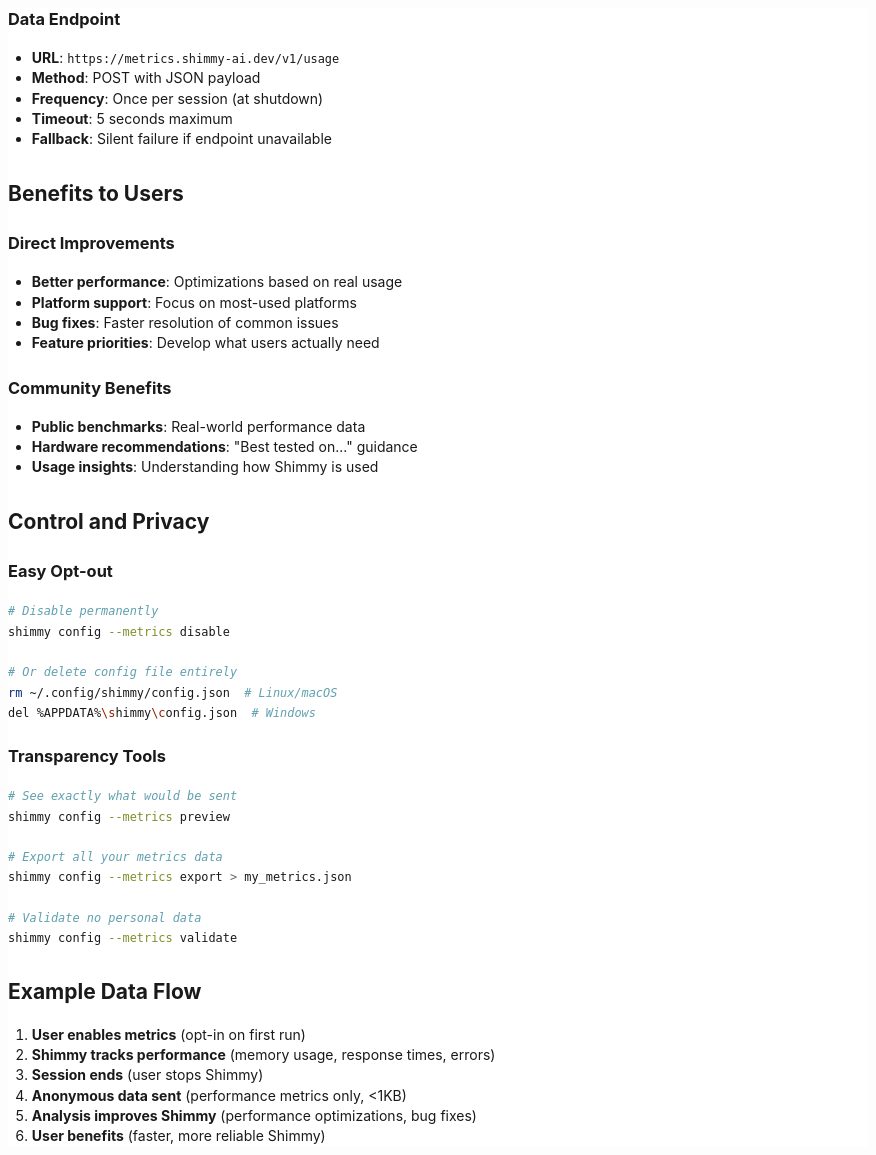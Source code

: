 ### Data Endpoint
- **URL**: `https://metrics.shimmy-ai.dev/v1/usage`
- **Method**: POST with JSON payload
- **Frequency**: Once per session (at shutdown)
- **Timeout**: 5 seconds maximum
- **Fallback**: Silent failure if endpoint unavailable

## Benefits to Users

### Direct Improvements
- **Better performance**: Optimizations based on real usage
- **Platform support**: Focus on most-used platforms
- **Bug fixes**: Faster resolution of common issues
- **Feature priorities**: Develop what users actually need

### Community Benefits
- **Public benchmarks**: Real-world performance data
- **Hardware recommendations**: "Best tested on..." guidance
- **Usage insights**: Understanding how Shimmy is used

## Control and Privacy

### Easy Opt-out
```bash
# Disable permanently
shimmy config --metrics disable

# Or delete config file entirely
rm ~/.config/shimmy/config.json  # Linux/macOS
del %APPDATA%\shimmy\config.json  # Windows
```

### Transparency Tools
```bash
# See exactly what would be sent
shimmy config --metrics preview

# Export all your metrics data
shimmy config --metrics export > my_metrics.json

# Validate no personal data
shimmy config --metrics validate
```

## Example Data Flow

1. **User enables metrics** (opt-in on first run)
2. **Shimmy tracks performance** (memory usage, response times, errors)
3. **Session ends** (user stops Shimmy)
4. **Anonymous data sent** (performance metrics only, <1KB)
5. **Analysis improves Shimmy** (performance optimizations, bug fixes)
6. **User benefits** (faster, more reliable Shimmy)
